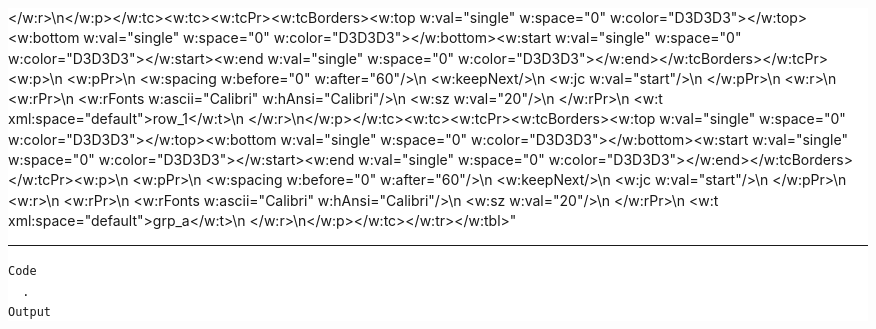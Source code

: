 </w:r>\n</w:p></w:tc><w:tc><w:tcPr><w:tcBorders><w:top w:val=\"single\" w:space=\"0\" w:color=\"D3D3D3\"></w:top><w:bottom w:val=\"single\" w:space=\"0\" w:color=\"D3D3D3\"></w:bottom><w:start w:val=\"single\" w:space=\"0\" w:color=\"D3D3D3\"></w:start><w:end w:val=\"single\" w:space=\"0\" w:color=\"D3D3D3\"></w:end></w:tcBorders></w:tcPr><w:p>\n  <w:pPr>\n    <w:spacing w:before=\"0\" w:after=\"60\"/>\n    <w:keepNext/>\n    <w:jc w:val=\"start\"/>\n  </w:pPr>\n  <w:r>\n    <w:rPr>\n      <w:rFonts w:ascii=\"Calibri\" w:hAnsi=\"Calibri\"/>\n      <w:sz w:val=\"20\"/>\n    </w:rPr>\n    <w:t xml:space=\"default\">row_1</w:t>\n  </w:r>\n</w:p></w:tc><w:tc><w:tcPr><w:tcBorders><w:top w:val=\"single\" w:space=\"0\" w:color=\"D3D3D3\"></w:top><w:bottom w:val=\"single\" w:space=\"0\" w:color=\"D3D3D3\"></w:bottom><w:start w:val=\"single\" w:space=\"0\" w:color=\"D3D3D3\"></w:start><w:end w:val=\"single\" w:space=\"0\" w:color=\"D3D3D3\"></w:end></w:tcBorders></w:tcPr><w:p>\n  <w:pPr>\n    <w:spacing w:before=\"0\" w:after=\"60\"/>\n    <w:keepNext/>\n    <w:jc w:val=\"start\"/>\n  </w:pPr>\n  <w:r>\n    <w:rPr>\n      <w:rFonts w:ascii=\"Calibri\" w:hAnsi=\"Calibri\"/>\n      <w:sz w:val=\"20\"/>\n    </w:rPr>\n    <w:t xml:space=\"default\">grp_a</w:t>\n  </w:r>\n</w:p></w:tc></w:tr></w:tbl>"

---

    Code
      .
    Output